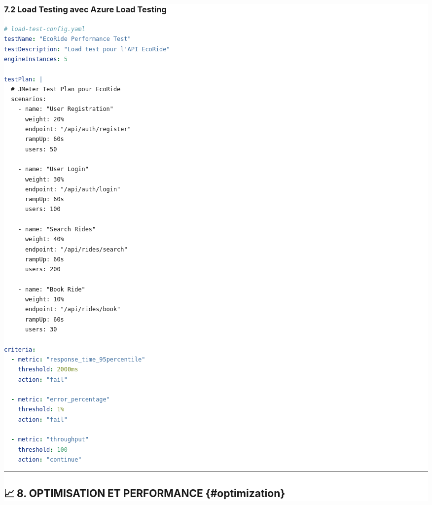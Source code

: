 ### **7.2 Load Testing avec Azure Load Testing**

```yaml
# load-test-config.yaml
testName: "EcoRide Performance Test"
testDescription: "Load test pour l'API EcoRide"
engineInstances: 5

testPlan: |
  # JMeter Test Plan pour EcoRide
  scenarios:
    - name: "User Registration"
      weight: 20%
      endpoint: "/api/auth/register"
      rampUp: 60s
      users: 50
      
    - name: "User Login"
      weight: 30%
      endpoint: "/api/auth/login"
      rampUp: 60s
      users: 100
      
    - name: "Search Rides"
      weight: 40%
      endpoint: "/api/rides/search"
      rampUp: 60s
      users: 200
      
    - name: "Book Ride"
      weight: 10%
      endpoint: "/api/rides/book"
      rampUp: 60s
      users: 30

criteria:
  - metric: "response_time_95percentile"
    threshold: 2000ms
    action: "fail"
    
  - metric: "error_percentage"
    threshold: 1%
    action: "fail"
    
  - metric: "throughput"
    threshold: 100
    action: "continue"
```

---

## 📈 **8. OPTIMISATION ET PERFORMANCE** {#optimization}
